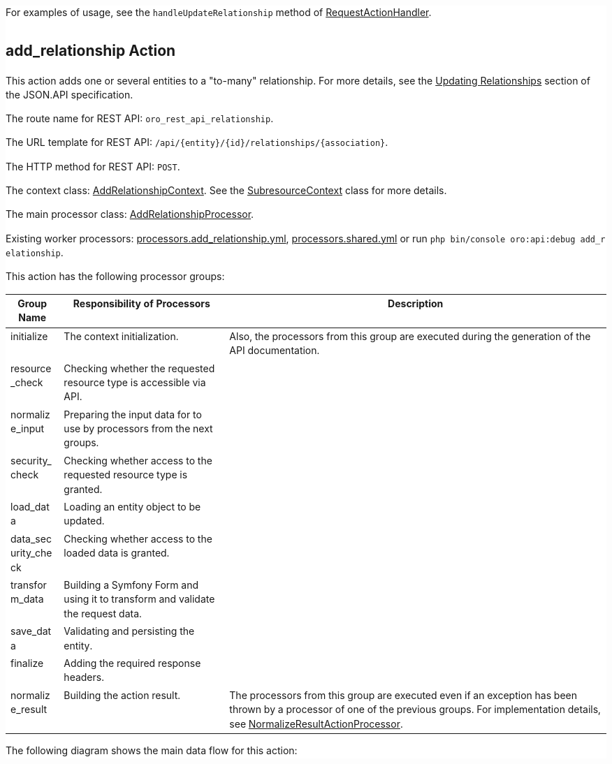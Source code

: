 
For examples of usage, see the `handleUpdateRelationship` method of [RequestActionHandler](../../Request/RequestActionHandler.php).

## add_relationship Action

This action adds one or several entities to a "to-many" relationship. For more details, see the [Updating Relationships](http://jsonapi.org/format/#crud-updating-relationships) section of the JSON.API specification.

The route name for REST API: `oro_rest_api_relationship`.

The URL template for REST API: `/api/{entity}/{id}/relationships/{association}`.

The HTTP method for REST API: `POST`.

The context class: [AddRelationshipContext](../../Processor/Subresource/AddRelationship/AddRelationshipContext.php). See the [SubresourceContext](#subresourcecontext-class) class for more details.

The main processor class: [AddRelationshipProcessor](../../Processor/Subresource/AddRelationshipProcessor.php).

Existing worker processors: [processors.add_relationship.yml](../../Resources/config/processors.add_relationship.yml), [processors.shared.yml](../../Resources/config/processors.shared.yml) or run `php bin/console oro:api:debug add_relationship`.

This action has the following processor groups:

| Group Name | Responsibility&nbsp;of&nbsp;Processors | Description |
| --- | --- | --- |
| initialize | The context initialization. | Also, the processors from this group are executed during the generation of the API documentation. |
| resource_check | Checking whether the requested resource type is accessible via API. | |
| normalize_input | Preparing the input data for to use by processors from the next groups. | |
| security_check | Checking whether access to the requested resource type is granted. | |
| load_data | Loading an entity object to be updated. | |
| data_security_check | Checking whether access to the loaded data is granted. | |
| transform_data | Building a Symfony Form and using it to transform and validate the request data.  | |
| save_data | Validating and persisting the entity. | |
| finalize | Adding the required response headers. | |
| normalize_result | Building the action result. | The processors from this group are executed even if an exception has been thrown by a processor of one of the previous groups. For implementation details, see [NormalizeResultActionProcessor](../../Processor/NormalizeResultActionProcessor.php). |

The following diagram shows the main data flow for this action:
